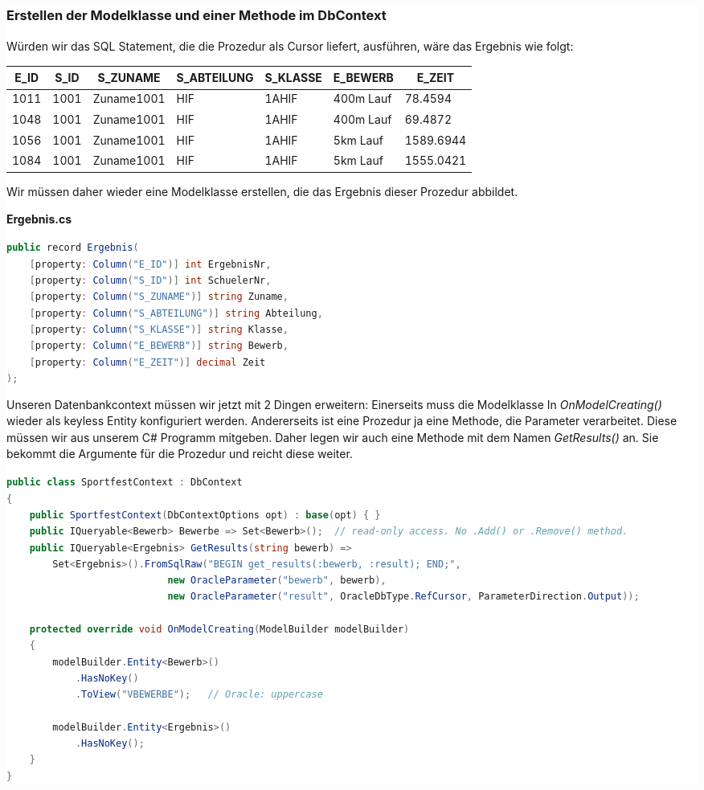 ### Erstellen der Modelklasse und einer Methode im DbContext

Würden wir das SQL Statement, die die Prozedur als Cursor liefert, ausführen, wäre das
Ergebnis wie folgt:

| E_ID | S_ID | S_ZUNAME   | S_ABTEILUNG | S_KLASSE | E_BEWERB  | E_ZEIT    |
| ---- | ---- | ---------- | ----------- | -------- | --------- | --------- |
| 1011 | 1001 | Zuname1001 | HIF         | 1AHIF    | 400m Lauf | 78.4594   |
| 1048 | 1001 | Zuname1001 | HIF         | 1AHIF    | 400m Lauf | 69.4872   |
| 1056 | 1001 | Zuname1001 | HIF         | 1AHIF    | 5km Lauf  | 1589.6944 |
| 1084 | 1001 | Zuname1001 | HIF         | 1AHIF    | 5km Lauf  | 1555.0421 |

Wir müssen daher wieder eine Modelklasse erstellen, die das Ergebnis dieser Prozedur
abbildet.

**Ergebnis.cs**
```c#
public record Ergebnis(
    [property: Column("E_ID")] int ErgebnisNr,
    [property: Column("S_ID")] int SchuelerNr,
    [property: Column("S_ZUNAME")] string Zuname,
    [property: Column("S_ABTEILUNG")] string Abteilung,
    [property: Column("S_KLASSE")] string Klasse,
    [property: Column("E_BEWERB")] string Bewerb,
    [property: Column("E_ZEIT")] decimal Zeit
);
```

Unseren Datenbankcontext müssen wir jetzt mit 2 Dingen erweitern: Einerseits muss die Modelklasse
In *OnModelCreating()* wieder als keyless Entity konfiguriert werden. Andererseits ist eine Prozedur
ja eine Methode, die Parameter verarbeitet.
Diese müssen wir aus unserem C# Programm mitgeben. Daher legen wir auch eine Methode mit dem
Namen *GetResults()* an. Sie bekommt die Argumente für die Prozedur und reicht diese weiter.

```c#
public class SportfestContext : DbContext
{
    public SportfestContext(DbContextOptions opt) : base(opt) { }
    public IQueryable<Bewerb> Bewerbe => Set<Bewerb>();  // read-only access. No .Add() or .Remove() method.
    public IQueryable<Ergebnis> GetResults(string bewerb) =>
        Set<Ergebnis>().FromSqlRaw("BEGIN get_results(:bewerb, :result); END;",
                            new OracleParameter("bewerb", bewerb),
                            new OracleParameter("result", OracleDbType.RefCursor, ParameterDirection.Output));

    protected override void OnModelCreating(ModelBuilder modelBuilder)
    {
        modelBuilder.Entity<Bewerb>()
            .HasNoKey()
            .ToView("VBEWERBE");   // Oracle: uppercase

        modelBuilder.Entity<Ergebnis>()
            .HasNoKey();
    }
}
```

